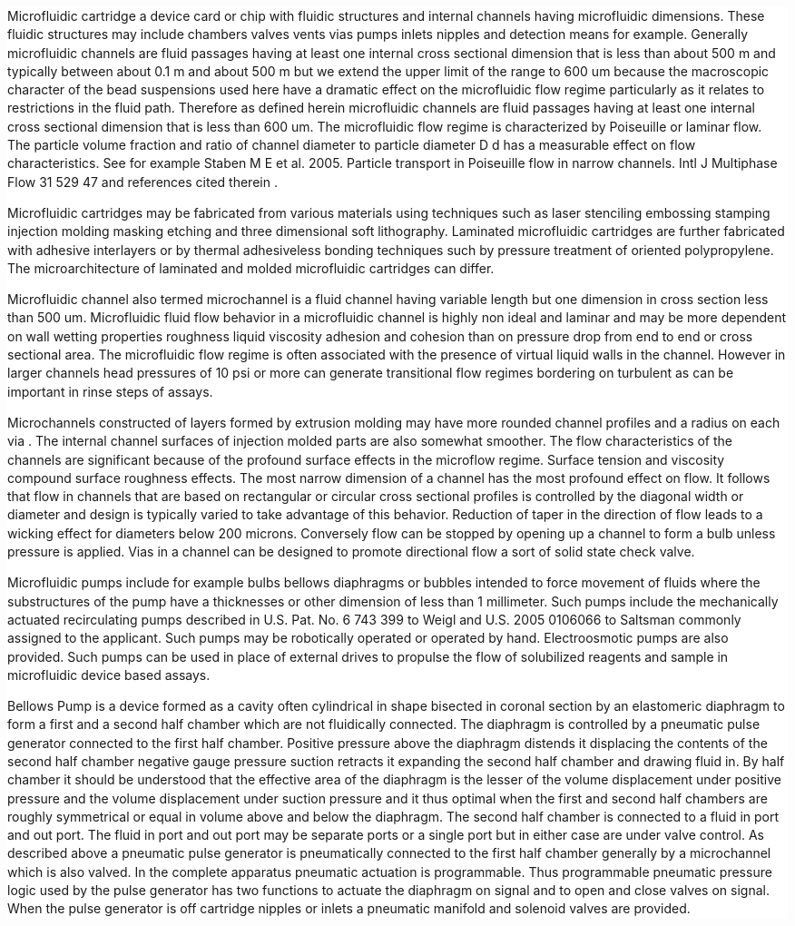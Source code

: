 Microfluidic cartridge a device card or chip with fluidic structures and internal channels having microfluidic dimensions. These fluidic structures may include chambers valves vents vias pumps inlets nipples and detection means for example. Generally microfluidic channels are fluid passages having at least one internal cross sectional dimension that is less than about 500 m and typically between about 0.1 m and about 500 m but we extend the upper limit of the range to 600 um because the macroscopic character of the bead suspensions used here have a dramatic effect on the microfluidic flow regime particularly as it relates to restrictions in the fluid path. Therefore as defined herein microfluidic channels are fluid passages having at least one internal cross sectional dimension that is less than 600 um. The microfluidic flow regime is characterized by Poiseuille or laminar flow. The particle volume fraction and ratio of channel diameter to particle diameter D d has a measurable effect on flow characteristics. See for example Staben M E et al. 2005. Particle transport in Poiseuille flow in narrow channels. Intl J Multiphase Flow 31 529 47 and references cited therein .

Microfluidic cartridges may be fabricated from various materials using techniques such as laser stenciling embossing stamping injection molding masking etching and three dimensional soft lithography. Laminated microfluidic cartridges are further fabricated with adhesive interlayers or by thermal adhesiveless bonding techniques such by pressure treatment of oriented polypropylene. The microarchitecture of laminated and molded microfluidic cartridges can differ.

Microfluidic channel also termed microchannel is a fluid channel having variable length but one dimension in cross section less than 500 um. Microfluidic fluid flow behavior in a microfluidic channel is highly non ideal and laminar and may be more dependent on wall wetting properties roughness liquid viscosity adhesion and cohesion than on pressure drop from end to end or cross sectional area. The microfluidic flow regime is often associated with the presence of virtual liquid walls in the channel. However in larger channels head pressures of 10 psi or more can generate transitional flow regimes bordering on turbulent as can be important in rinse steps of assays.

Microchannels constructed of layers formed by extrusion molding may have more rounded channel profiles and a radius on each via . The internal channel surfaces of injection molded parts are also somewhat smoother. The flow characteristics of the channels are significant because of the profound surface effects in the microflow regime. Surface tension and viscosity compound surface roughness effects. The most narrow dimension of a channel has the most profound effect on flow. It follows that flow in channels that are based on rectangular or circular cross sectional profiles is controlled by the diagonal width or diameter and design is typically varied to take advantage of this behavior. Reduction of taper in the direction of flow leads to a wicking effect for diameters below 200 microns. Conversely flow can be stopped by opening up a channel to form a bulb unless pressure is applied. Vias in a channel can be designed to promote directional flow a sort of solid state check valve.

Microfluidic pumps include for example bulbs bellows diaphragms or bubbles intended to force movement of fluids where the substructures of the pump have a thicknesses or other dimension of less than 1 millimeter. Such pumps include the mechanically actuated recirculating pumps described in U.S. Pat. No. 6 743 399 to Weigl and U.S. 2005 0106066 to Saltsman commonly assigned to the applicant. Such pumps may be robotically operated or operated by hand. Electroosmotic pumps are also provided. Such pumps can be used in place of external drives to propulse the flow of solubilized reagents and sample in microfluidic device based assays.

Bellows Pump is a device formed as a cavity often cylindrical in shape bisected in coronal section by an elastomeric diaphragm to form a first and a second half chamber which are not fluidically connected. The diaphragm is controlled by a pneumatic pulse generator connected to the first half chamber. Positive pressure above the diaphragm distends it displacing the contents of the second half chamber negative gauge pressure suction retracts it expanding the second half chamber and drawing fluid in. By half chamber it should be understood that the effective area of the diaphragm is the lesser of the volume displacement under positive pressure and the volume displacement under suction pressure and it thus optimal when the first and second half chambers are roughly symmetrical or equal in volume above and below the diaphragm. The second half chamber is connected to a fluid in port and out port. The fluid in port and out port may be separate ports or a single port but in either case are under valve control. As described above a pneumatic pulse generator is pneumatically connected to the first half chamber generally by a microchannel which is also valved. In the complete apparatus pneumatic actuation is programmable. Thus programmable pneumatic pressure logic used by the pulse generator has two functions to actuate the diaphragm on signal and to open and close valves on signal. When the pulse generator is off cartridge nipples or inlets a pneumatic manifold and solenoid valves are provided.
